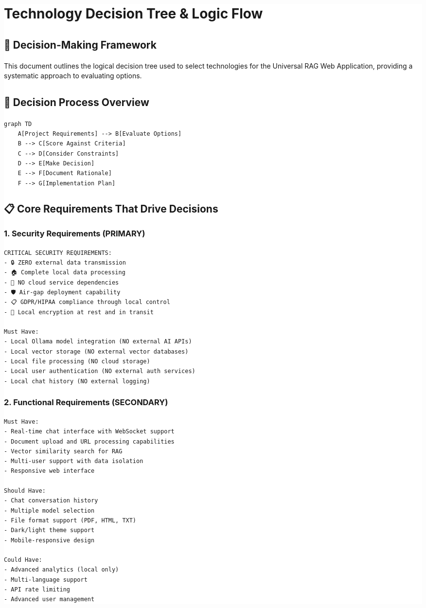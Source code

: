 # Technology Decision Tree & Logic Flow

## 🌳 Decision-Making Framework

This document outlines the logical decision tree used to select technologies for the Universal RAG Web Application, providing a systematic approach to evaluating options.

## 🔄 Decision Process Overview

```mermaid
graph TD
    A[Project Requirements] --> B[Evaluate Options]
    B --> C[Score Against Criteria]
    C --> D[Consider Constraints]
    D --> E[Make Decision]
    E --> F[Document Rationale]
    F --> G[Implementation Plan]
```

## 📋 Core Requirements That Drive Decisions

### 1. Security Requirements (PRIMARY)
```
CRITICAL SECURITY REQUIREMENTS:
- 🔒 ZERO external data transmission
- 🏠 Complete local data processing
- 🚫 NO cloud service dependencies
- 🛡️ Air-gap deployment capability
- 📋 GDPR/HIPAA compliance through local control
- 🔐 Local encryption at rest and in transit

Must Have:
- Local Ollama model integration (NO external AI APIs)
- Local vector storage (NO external vector databases)
- Local file processing (NO cloud storage)
- Local user authentication (NO external auth services)
- Local chat history (NO external logging)
```

### 2. Functional Requirements (SECONDARY)
```
Must Have:
- Real-time chat interface with WebSocket support
- Document upload and URL processing capabilities
- Vector similarity search for RAG
- Multi-user support with data isolation
- Responsive web interface

Should Have:
- Chat conversation history
- Multiple model selection
- File format support (PDF, HTML, TXT)
- Dark/light theme support
- Mobile-responsive design

Could Have:
- Advanced analytics (local only)
- Multi-language support
- API rate limiting
- Advanced user management
```

